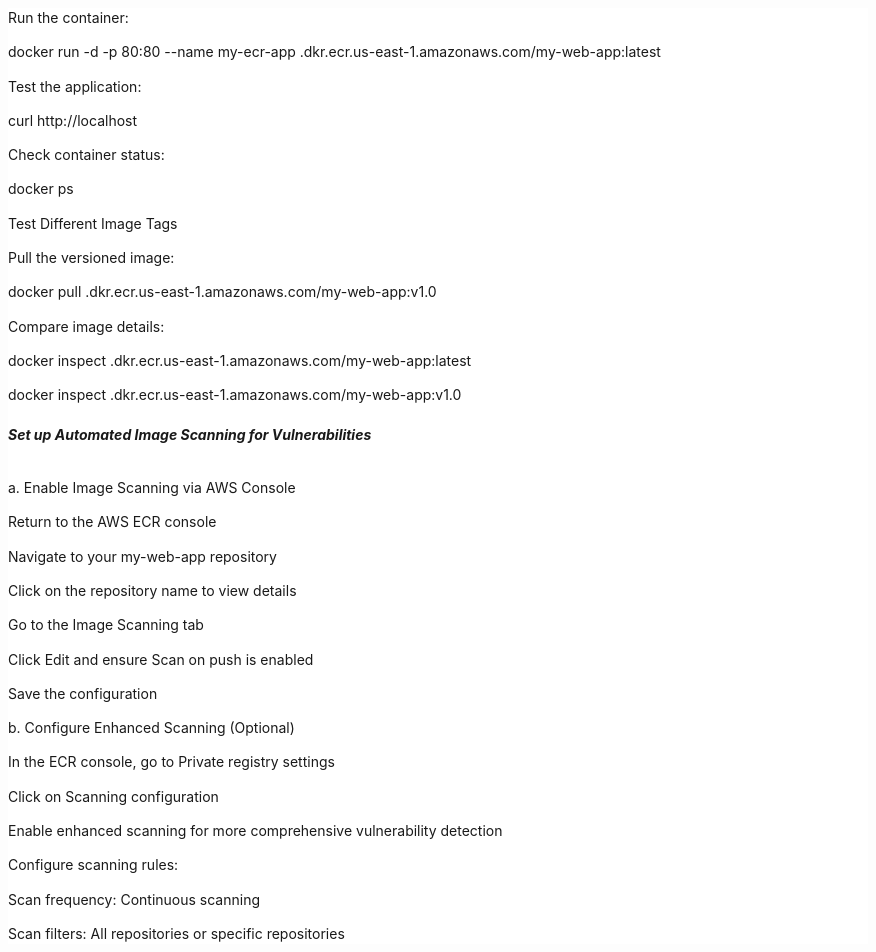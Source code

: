 

Run the container:

docker run -d -p 80:80 --name my-ecr-app <your-account-id>.dkr.ecr.us-east-1.amazonaws.com/my-web-app:latest



Test the application:

curl http://localhost

Check container status:

docker ps



Test Different Image Tags

Pull the versioned image:

docker pull <your-account-id>.dkr.ecr.us-east-1.amazonaws.com/my-web-app:v1.0



Compare image details:

docker inspect <your-account-id>.dkr.ecr.us-east-1.amazonaws.com/my-web-app:latest

docker inspect <your-account-id>.dkr.ecr.us-east-1.amazonaws.com/my-web-app:v1.0



###### **Set up Automated Image Scanning for Vulnerabilities**



a. Enable Image Scanning via AWS Console

Return to the AWS ECR console

Navigate to your my-web-app repository

Click on the repository name to view details

Go to the Image Scanning tab

Click Edit and ensure Scan on push is enabled

Save the configuration



b. Configure Enhanced Scanning (Optional)

In the ECR console, go to Private registry settings

Click on Scanning configuration

Enable enhanced scanning for more comprehensive vulnerability detection

Configure scanning rules:

Scan frequency: Continuous scanning

Scan filters: All repositories or specific repositories
